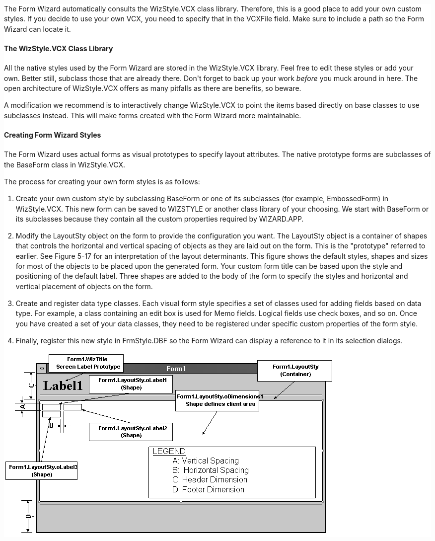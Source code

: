 The Form Wizard automatically consults the WizStyle.VCX class library. Therefore, this is a good place to add your own custom styles. If you decide to use your own VCX, you need to specify that in the VCXFile field. Make sure to include a path so the Form Wizard can locate it.

#### The WizStyle.VCX Class Library

All the native styles used by the Form Wizard are stored in
the WizStyle.VCX library. Feel free to edit these styles or add your own.
Better still, subclass those that are already there. Don't forget to back up
your work *before* you muck around in
here. The open architecture of WizStyle.VCX offers as many pitfalls as there
are benefits, so beware.

A modification we recommend is to interactively change WizStyle.VCX to point the items based directly on base classes to use subclasses instead. This will make forms created with the Form Wizard more maintainable.

#### Creating Form Wizard Styles

The Form Wizard uses actual forms as visual prototypes to
specify layout attributes. The native prototype forms are subclasses of the
BaseForm class in WizStyle.VCX. 

The process for creating your own form styles is as follows:

1. Create your own custom style by subclassing BaseForm or one of its subclasses (for example, EmbossedForm) in WizStyle.VCX. This new form can be saved to WIZSTYLE or another class library of your choosing. We start with BaseForm or its subclasses because they contain all the custom properties required by WIZARD.APP.

2. Modify the LayoutSty object on the form to provide the configuration you want. The LayoutSty object is a container of shapes that controls the horizontal and vertical spacing of objects as they are laid out on the form. This is the "prototype" referred to earlier. See Figure 5-17 for an interpretation of the layout determinants. This figure shows the default styles, shapes and sizes for most of the objects to be placed upon the generated form. Your custom form title can be based upon the style and positioning of the default label. Three shapes are added to the body of the form to specify the styles and horizontal and vertical placement of objects on the form.

3. Create and register data type classes. Each visual form style specifies a set of classes used for adding fields based on data type. For example, a class containing an edit box is used for Memo fields. Logical fields use check boxes, and so on. Once you have created a set of your data classes, they need to be registered under specific custom properties of the form style. 

4. Finally, register this new style in FrmStyle.DBF so the Form Wizard can display a reference to it in its selection dialogs.

![](s5c3a.gif)
